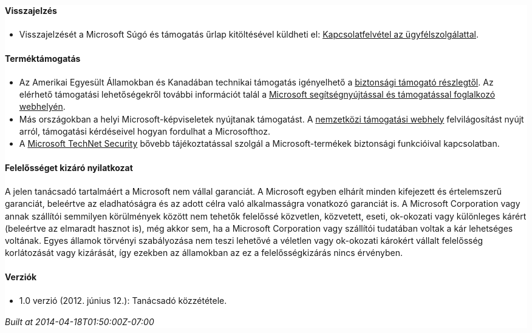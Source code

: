 #### Visszajelzés

-   Visszajelzését a Microsoft Súgó és támogatás űrlap kitöltésével küldheti el: [Kapcsolatfelvétel az ügyfélszolgálattal](https://support.microsoft.com/common/survey.aspx?scid=sw;en;1257&showpage=1&ws=technet&sd=tech).

#### Terméktámogatás

-   Az Amerikai Egyesült Államokban és Kanadában technikai támogatás igényelhető a [biztonsági támogató részlegtől](http://go.microsoft.com/fwlink/?linkid=21131). Az elérhető támogatási lehetőségekről további információt talál a [Microsoft segítségnyújtással és támogatással foglalkozó webhelyén](http://support.microsoft.com/).
-   Más országokban a helyi Microsoft-képviseletek nyújtanak támogatást. A [nemzetközi támogatási webhely](http://go.microsoft.com/fwlink/?linkid=21155) felvilágosítást nyújt arról, támogatási kérdéseivel hogyan fordulhat a Microsofthoz.
-   A [Microsoft TechNet Security](http://go.microsoft.com/fwlink/?linkid=21132) bővebb tájékoztatással szolgál a Microsoft-termékek biztonsági funkcióival kapcsolatban.

#### Felelősséget kizáró nyilatkozat

A jelen tanácsadó tartalmáért a Microsoft nem vállal garanciát. A Microsoft egyben elhárít minden kifejezett és értelemszerű garanciát, beleértve az eladhatóságra és az adott célra való alkalmasságra vonatkozó garanciát is. A Microsoft Corporation vagy annak szállítói semmilyen körülmények között nem tehetők felelőssé közvetlen, közvetett, eseti, ok-okozati vagy különleges kárért (beleértve az elmaradt hasznot is), még akkor sem, ha a Microsoft Corporation vagy szállítói tudatában voltak a kár lehetséges voltának. Egyes államok törvényi szabályozása nem teszi lehetővé a véletlen vagy ok-okozati károkért vállalt felelősség korlátozását vagy kizárását, így ezekben az államokban az ez a felelősségkizárás nincs érvényben.

#### Verziók

-   1.0 verzió (2012. június 12.): Tanácsadó közzététele.

*Built at 2014-04-18T01:50:00Z-07:00*